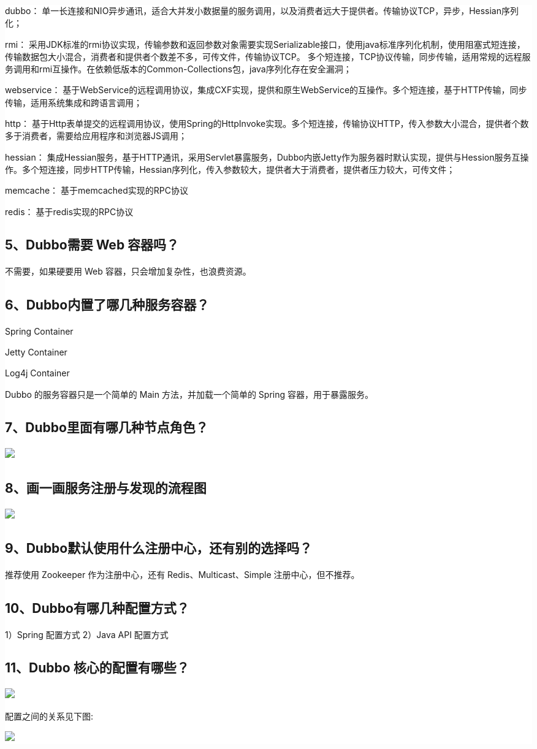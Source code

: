 dubbo： 单一长连接和NIO异步通讯，适合大并发小数据量的服务调用，以及消费者远大于提供者。传输协议TCP，异步，Hessian序列化；

rmi： 采用JDK标准的rmi协议实现，传输参数和返回参数对象需要实现Serializable接口，使用java标准序列化机制，使用阻塞式短连接，传输数据包大小混合，消费者和提供者个数差不多，可传文件，传输协议TCP。
多个短连接，TCP协议传输，同步传输，适用常规的远程服务调用和rmi互操作。在依赖低版本的Common-Collections包，java序列化存在安全漏洞；

webservice： 基于WebService的远程调用协议，集成CXF实现，提供和原生WebService的互操作。多个短连接，基于HTTP传输，同步传输，适用系统集成和跨语言调用；

http： 基于Http表单提交的远程调用协议，使用Spring的HttpInvoke实现。多个短连接，传输协议HTTP，传入参数大小混合，提供者个数多于消费者，需要给应用程序和浏览器JS调用；

hessian： 集成Hessian服务，基于HTTP通讯，采用Servlet暴露服务，Dubbo内嵌Jetty作为服务器时默认实现，提供与Hession服务互操作。多个短连接，同步HTTP传输，Hessian序列化，传入参数较大，提供者大于消费者，提供者压力较大，可传文件；

memcache： 基于memcached实现的RPC协议

redis： 基于redis实现的RPC协议

     
## 5、Dubbo需要 Web 容器吗？
  不需要，如果硬要用 Web 容器，只会增加复杂性，也浪费资源。
  
## 6、Dubbo内置了哪几种服务容器？
  Spring Container
  
  Jetty Container
  
  Log4j Container
  
  Dubbo 的服务容器只是一个简单的 Main 方法，并加载一个简单的 Spring 容器，用于暴露服务。
  
## 7、Dubbo里面有哪几种节点角色？
  ![](https://img-blog.csdn.net/20181002113745869?watermark/2/text/aHR0cHM6Ly9ibG9nLmNzZG4ubmV0L21vYWt1bg==/font/5a6L5L2T/fontsize/400/fill/I0JBQkFCMA==/dissolve/70)
  
## 8、画一画服务注册与发现的流程图
  ![](https://img-blog.csdn.net/20181002113850939?watermark/2/text/aHR0cHM6Ly9ibG9nLmNzZG4ubmV0L21vYWt1bg==/font/5a6L5L2T/fontsize/400/fill/I0JBQkFCMA==/dissolve/70)
  
## 9、Dubbo默认使用什么注册中心，还有别的选择吗？
  推荐使用 Zookeeper 作为注册中心，还有 Redis、Multicast、Simple 注册中心，但不推荐。
  
## 10、Dubbo有哪几种配置方式？
  1）Spring 配置方式
  2）Java API 配置方式
  
## 11、Dubbo 核心的配置有哪些？
  ![](https://img-blog.csdn.net/20181002113904858?watermark/2/text/aHR0cHM6Ly9ibG9nLmNzZG4ubmV0L21vYWt1bg==/font/5a6L5L2T/fontsize/400/fill/I0JBQkFCMA==/dissolve/70)
  
  配置之间的关系见下图:
  
  ![](https://img-blog.csdn.net/20181002113916948?watermark/2/text/aHR0cHM6Ly9ibG9nLmNzZG4ubmV0L21vYWt1bg==/font/5a6L5L2T/fontsize/400/fill/I0JBQkFCMA==/dissolve/70)
  